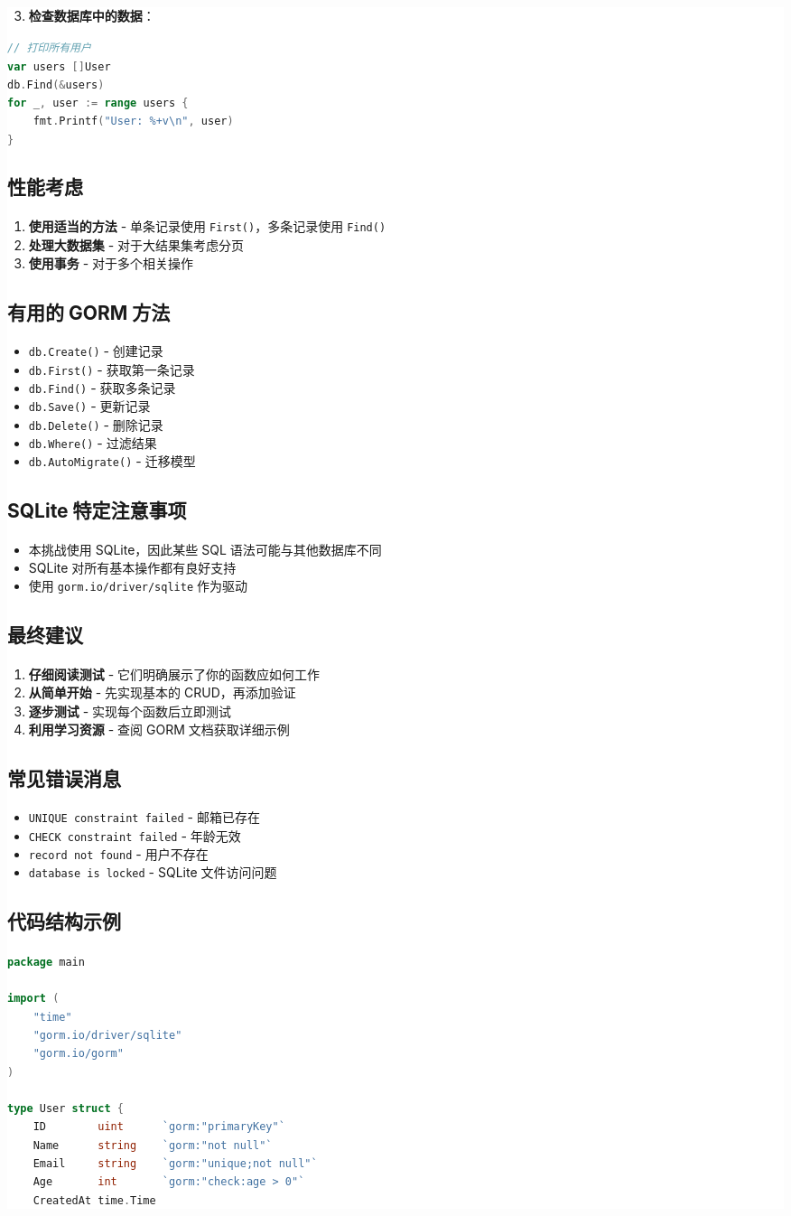 3. **检查数据库中的数据**：
```go
// 打印所有用户
var users []User
db.Find(&users)
for _, user := range users {
    fmt.Printf("User: %+v\n", user)
}
```

## 性能考虑

1. **使用适当的方法** - 单条记录使用 `First()`，多条记录使用 `Find()`
2. **处理大数据集** - 对于大结果集考虑分页
3. **使用事务** - 对于多个相关操作

## 有用的 GORM 方法

- `db.Create()` - 创建记录
- `db.First()` - 获取第一条记录
- `db.Find()` - 获取多条记录
- `db.Save()` - 更新记录
- `db.Delete()` - 删除记录
- `db.Where()` - 过滤结果
- `db.AutoMigrate()` - 迁移模型

## SQLite 特定注意事项

- 本挑战使用 SQLite，因此某些 SQL 语法可能与其他数据库不同
- SQLite 对所有基本操作都有良好支持
- 使用 `gorm.io/driver/sqlite` 作为驱动

## 最终建议

1. **仔细阅读测试** - 它们明确展示了你的函数应如何工作
2. **从简单开始** - 先实现基本的 CRUD，再添加验证
3. **逐步测试** - 实现每个函数后立即测试
4. **利用学习资源** - 查阅 GORM 文档获取详细示例

## 常见错误消息

- `UNIQUE constraint failed` - 邮箱已存在
- `CHECK constraint failed` - 年龄无效
- `record not found` - 用户不存在
- `database is locked` - SQLite 文件访问问题

## 代码结构示例

```go
package main

import (
    "time"
    "gorm.io/driver/sqlite"
    "gorm.io/gorm"
)

type User struct {
    ID        uint      `gorm:"primaryKey"`
    Name      string    `gorm:"not null"`
    Email     string    `gorm:"unique;not null"`
    Age       int       `gorm:"check:age > 0"`
    CreatedAt time.Time
```